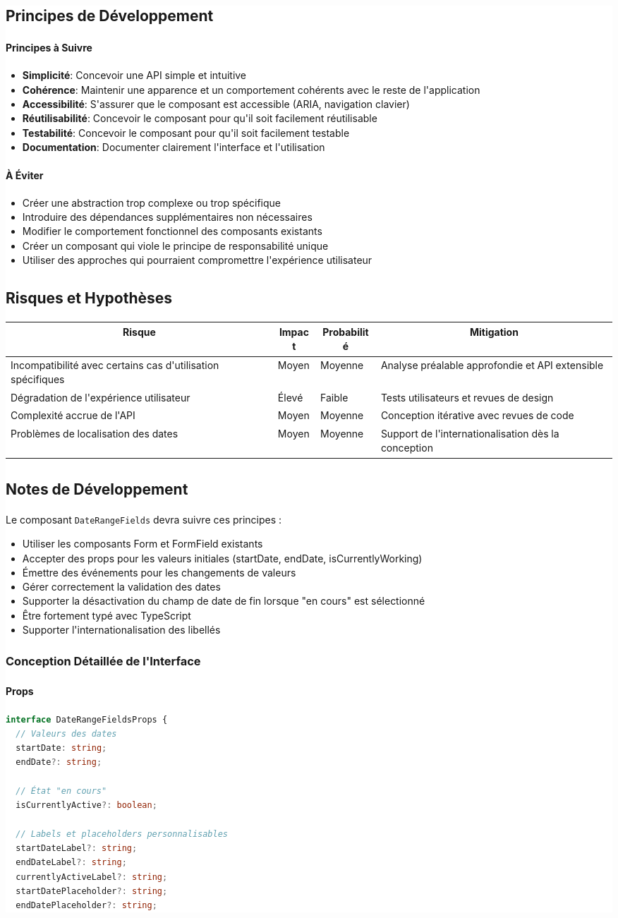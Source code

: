 ## Principes de Développement

#### Principes à Suivre

- **Simplicité**: Concevoir une API simple et intuitive
- **Cohérence**: Maintenir une apparence et un comportement cohérents avec le reste de l'application
- **Accessibilité**: S'assurer que le composant est accessible (ARIA, navigation clavier)
- **Réutilisabilité**: Concevoir le composant pour qu'il soit facilement réutilisable
- **Testabilité**: Concevoir le composant pour qu'il soit facilement testable
- **Documentation**: Documenter clairement l'interface et l'utilisation

#### À Éviter

- Créer une abstraction trop complexe ou trop spécifique
- Introduire des dépendances supplémentaires non nécessaires
- Modifier le comportement fonctionnel des composants existants
- Créer un composant qui viole le principe de responsabilité unique
- Utiliser des approches qui pourraient compromettre l'expérience utilisateur

## Risques et Hypothèses

| Risque                                                      | Impact | Probabilité | Mitigation                                          |
| ----------------------------------------------------------- | ------ | ----------- | --------------------------------------------------- |
| Incompatibilité avec certains cas d'utilisation spécifiques | Moyen  | Moyenne     | Analyse préalable approfondie et API extensible     |
| Dégradation de l'expérience utilisateur                     | Élevé  | Faible      | Tests utilisateurs et revues de design              |
| Complexité accrue de l'API                                  | Moyen  | Moyenne     | Conception itérative avec revues de code            |
| Problèmes de localisation des dates                         | Moyen  | Moyenne     | Support de l'internationalisation dès la conception |

## Notes de Développement

Le composant `DateRangeFields` devra suivre ces principes :

- Utiliser les composants Form et FormField existants
- Accepter des props pour les valeurs initiales (startDate, endDate, isCurrentlyWorking)
- Émettre des événements pour les changements de valeurs
- Gérer correctement la validation des dates
- Supporter la désactivation du champ de date de fin lorsque "en cours" est sélectionné
- Être fortement typé avec TypeScript
- Supporter l'internationalisation des libellés

### Conception Détaillée de l'Interface

#### Props

```typescript
interface DateRangeFieldsProps {
  // Valeurs des dates
  startDate: string;
  endDate?: string;

  // État "en cours"
  isCurrentlyActive?: boolean;

  // Labels et placeholders personnalisables
  startDateLabel?: string;
  endDateLabel?: string;
  currentlyActiveLabel?: string;
  startDatePlaceholder?: string;
  endDatePlaceholder?: string;

```